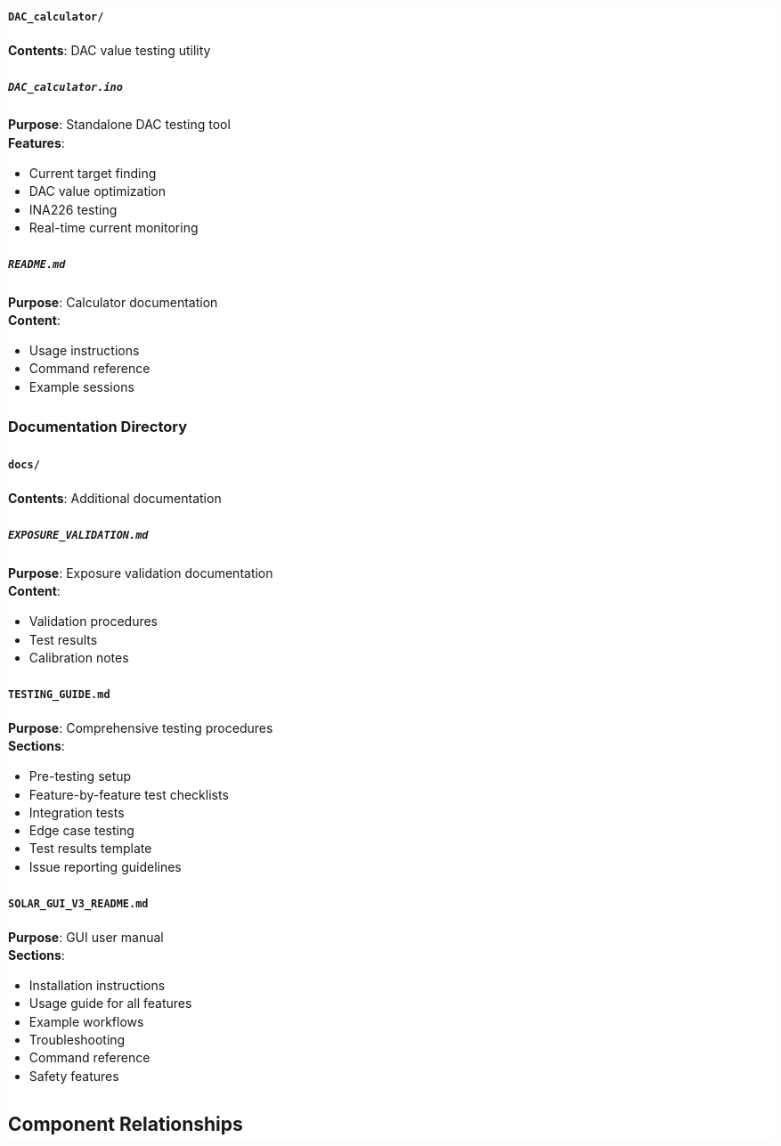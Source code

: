 #### `DAC_calculator/`
**Contents**: DAC value testing utility

##### `DAC_calculator.ino`
**Purpose**: Standalone DAC testing tool  
**Features**:
- Current target finding
- DAC value optimization
- INA226 testing
- Real-time current monitoring

##### `README.md`
**Purpose**: Calculator documentation  
**Content**:
- Usage instructions
- Command reference
- Example sessions

### Documentation Directory

#### `docs/`
**Contents**: Additional documentation

##### `EXPOSURE_VALIDATION.md`
**Purpose**: Exposure validation documentation  
**Content**:
- Validation procedures
- Test results
- Calibration notes

#### `TESTING_GUIDE.md`
**Purpose**: Comprehensive testing procedures  
**Sections**:
- Pre-testing setup
- Feature-by-feature test checklists
- Integration tests
- Edge case testing
- Test results template
- Issue reporting guidelines

#### `SOLAR_GUI_V3_README.md`
**Purpose**: GUI user manual  
**Sections**:
- Installation instructions
- Usage guide for all features
- Example workflows
- Troubleshooting
- Command reference
- Safety features

## Component Relationships
